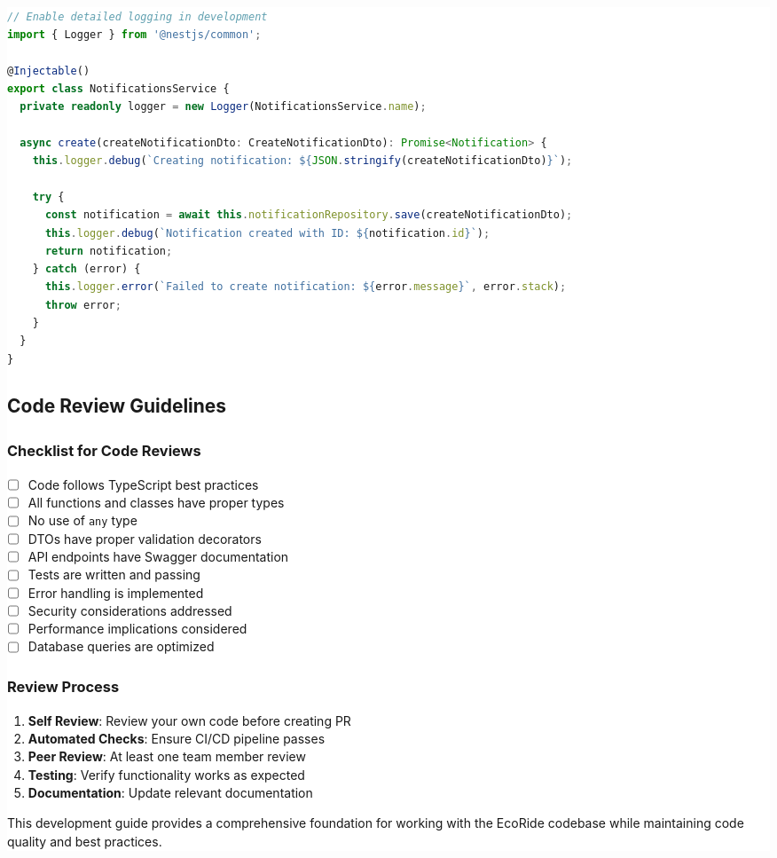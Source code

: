 ```typescript
// Enable detailed logging in development
import { Logger } from '@nestjs/common';

@Injectable()
export class NotificationsService {
  private readonly logger = new Logger(NotificationsService.name);

  async create(createNotificationDto: CreateNotificationDto): Promise<Notification> {
    this.logger.debug(`Creating notification: ${JSON.stringify(createNotificationDto)}`);
    
    try {
      const notification = await this.notificationRepository.save(createNotificationDto);
      this.logger.debug(`Notification created with ID: ${notification.id}`);
      return notification;
    } catch (error) {
      this.logger.error(`Failed to create notification: ${error.message}`, error.stack);
      throw error;
    }
  }
}
```

## Code Review Guidelines

### Checklist for Code Reviews

- [ ] Code follows TypeScript best practices
- [ ] All functions and classes have proper types
- [ ] No use of `any` type
- [ ] DTOs have proper validation decorators
- [ ] API endpoints have Swagger documentation
- [ ] Tests are written and passing
- [ ] Error handling is implemented
- [ ] Security considerations addressed
- [ ] Performance implications considered
- [ ] Database queries are optimized

### Review Process

1. **Self Review**: Review your own code before creating PR
2. **Automated Checks**: Ensure CI/CD pipeline passes
3. **Peer Review**: At least one team member review
4. **Testing**: Verify functionality works as expected
5. **Documentation**: Update relevant documentation

This development guide provides a comprehensive foundation for working with the EcoRide codebase while maintaining code quality and best practices.
